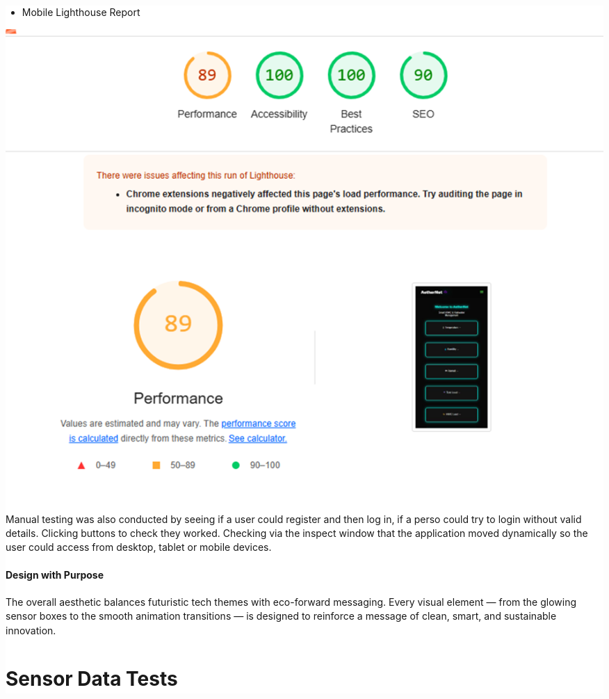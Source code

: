 - Mobile Lighthouse Report

![Lighthouse Desktop Performance](./aethernet/staticfiles/images/lh_mob.png)

Manual testing was also conducted by seeing if a user could register and then log in, if a perso could try to login without valid details. 
Clicking buttons to check they worked.
Checking via the inspect window that the application moved dynamically so the user could access from desktop, tablet or mobile devices.

#### Design with Purpose

The overall aesthetic balances futuristic tech themes with eco-forward messaging. Every visual element — from the glowing sensor boxes to the smooth animation transitions — is designed to reinforce a message of clean, smart, and sustainable innovation.

# Sensor Data Tests
